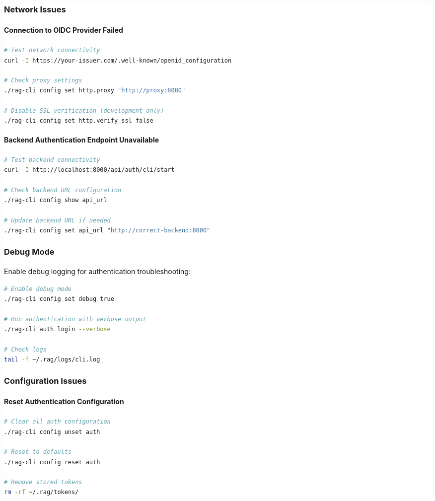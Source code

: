 ### Network Issues

#### Connection to OIDC Provider Failed
```bash
# Test network connectivity
curl -I https://your-issuer.com/.well-known/openid_configuration

# Check proxy settings
./rag-cli config set http.proxy "http://proxy:8080"

# Disable SSL verification (development only)
./rag-cli config set http.verify_ssl false
```

#### Backend Authentication Endpoint Unavailable
```bash
# Test backend connectivity
curl -I http://localhost:8000/api/auth/cli/start

# Check backend URL configuration
./rag-cli config show api_url

# Update backend URL if needed
./rag-cli config set api_url "http://correct-backend:8000"
```

### Debug Mode

Enable debug logging for authentication troubleshooting:

```bash
# Enable debug mode
./rag-cli config set debug true

# Run authentication with verbose output
./rag-cli auth login --verbose

# Check logs
tail -f ~/.rag/logs/cli.log
```

### Configuration Issues

#### Reset Authentication Configuration
```bash
# Clear all auth configuration
./rag-cli config unset auth

# Reset to defaults
./rag-cli config reset auth

# Remove stored tokens
rm -rf ~/.rag/tokens/
```
